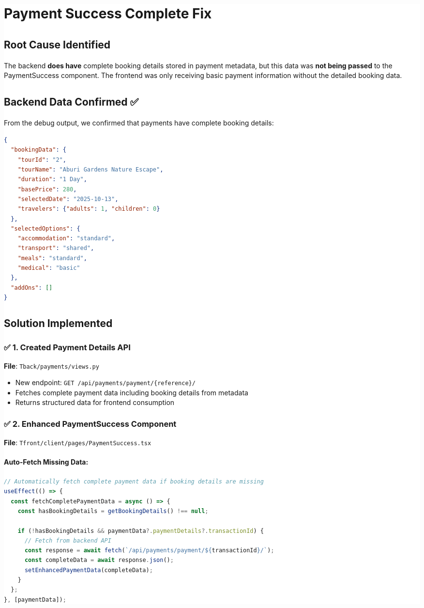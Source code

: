 # Payment Success Complete Fix

## Root Cause Identified
The backend **does have** complete booking details stored in payment metadata, but this data was **not being passed** to the PaymentSuccess component. The frontend was only receiving basic payment information without the detailed booking data.

## Backend Data Confirmed ✅
From the debug output, we confirmed that payments have complete booking details:

```json
{
  "bookingData": {
    "tourId": "2",
    "tourName": "Aburi Gardens Nature Escape",
    "duration": "1 Day",
    "basePrice": 280,
    "selectedDate": "2025-10-13",
    "travelers": {"adults": 1, "children": 0}
  },
  "selectedOptions": {
    "accommodation": "standard",
    "transport": "shared",
    "meals": "standard",
    "medical": "basic"
  },
  "addOns": []
}
```

## Solution Implemented

### ✅ **1. Created Payment Details API**
**File**: `Tback/payments/views.py`
- New endpoint: `GET /api/payments/payment/{reference}/`
- Fetches complete payment data including booking details from metadata
- Returns structured data for frontend consumption

### ✅ **2. Enhanced PaymentSuccess Component**
**File**: `Tfront/client/pages/PaymentSuccess.tsx`

#### **Auto-Fetch Missing Data**:
```typescript
// Automatically fetch complete payment data if booking details are missing
useEffect(() => {
  const fetchCompletePaymentData = async () => {
    const hasBookingDetails = getBookingDetails() !== null;
    
    if (!hasBookingDetails && paymentData?.paymentDetails?.transactionId) {
      // Fetch from backend API
      const response = await fetch(`/api/payments/payment/${transactionId}/`);
      const completeData = await response.json();
      setEnhancedPaymentData(completeData);
    }
  };
}, [paymentData]);
```
